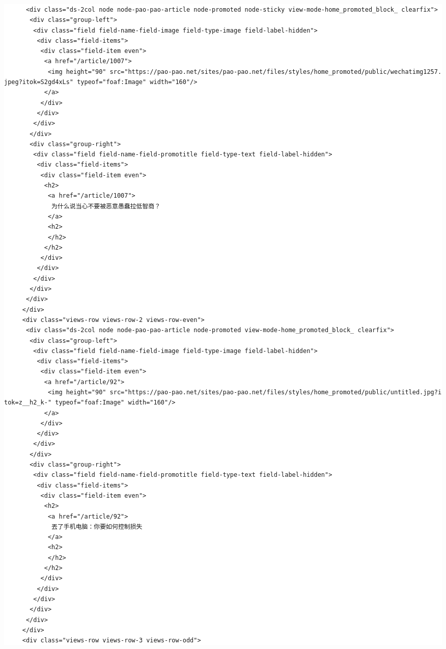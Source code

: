           <div class="ds-2col node node-pao-pao-article node-promoted node-sticky view-mode-home_promoted_block_ clearfix">
           <div class="group-left">
            <div class="field field-name-field-image field-type-image field-label-hidden">
             <div class="field-items">
              <div class="field-item even">
               <a href="/article/1007">
                <img height="90" src="https://pao-pao.net/sites/pao-pao.net/files/styles/home_promoted/public/wechatimg1257.jpeg?itok=S2gd4xLs" typeof="foaf:Image" width="160"/>
               </a>
              </div>
             </div>
            </div>
           </div>
           <div class="group-right">
            <div class="field field-name-field-promotitle field-type-text field-label-hidden">
             <div class="field-items">
              <div class="field-item even">
               <h2>
                <a href="/article/1007">
                 为什么说当心不要被恶意愚蠢拉低智商？
                </a>
                <h2>
                </h2>
               </h2>
              </div>
             </div>
            </div>
           </div>
          </div>
         </div>
         <div class="views-row views-row-2 views-row-even">
          <div class="ds-2col node node-pao-pao-article node-promoted view-mode-home_promoted_block_ clearfix">
           <div class="group-left">
            <div class="field field-name-field-image field-type-image field-label-hidden">
             <div class="field-items">
              <div class="field-item even">
               <a href="/article/92">
                <img height="90" src="https://pao-pao.net/sites/pao-pao.net/files/styles/home_promoted/public/untitled.jpg?itok=z__h2_k-" typeof="foaf:Image" width="160"/>
               </a>
              </div>
             </div>
            </div>
           </div>
           <div class="group-right">
            <div class="field field-name-field-promotitle field-type-text field-label-hidden">
             <div class="field-items">
              <div class="field-item even">
               <h2>
                <a href="/article/92">
                 丟了手机电脑：你要如何控制损失
                </a>
                <h2>
                </h2>
               </h2>
              </div>
             </div>
            </div>
           </div>
          </div>
         </div>
         <div class="views-row views-row-3 views-row-odd">